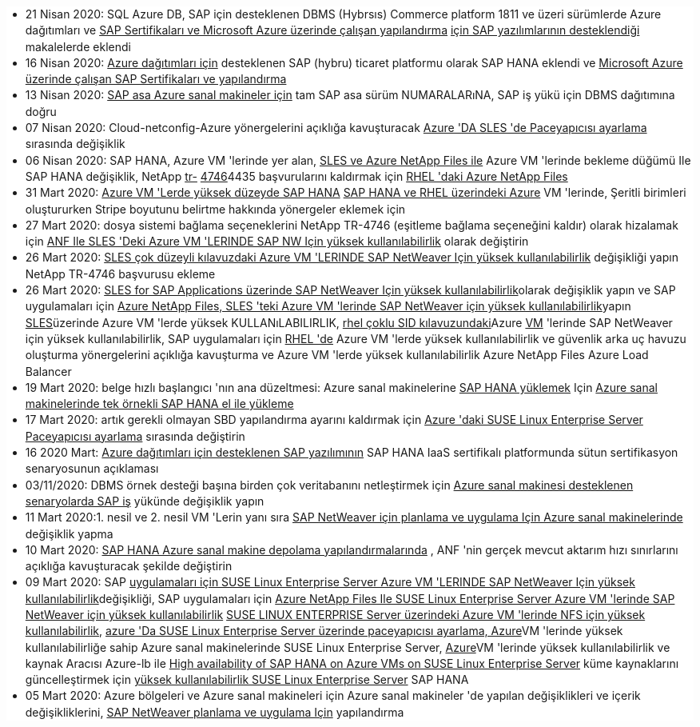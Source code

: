 - 21 Nisan 2020: SQL Azure DB, SAP için desteklenen DBMS (Hybrsıs) Commerce platform 1811 ve üzeri sürümlerde Azure dağıtımları ve [SAP Sertifikaları ve Microsoft Azure üzerinde çalışan yapılandırma](./sap-certifications.md) [için SAP yazılımlarının desteklendiği](./sap-supported-product-on-azure.md) makalelerde eklendi
- 16 Nisan 2020: [Azure dağıtımları için](./sap-supported-product-on-azure.md) desteklenen SAP (hybru) ticaret platformu olarak SAP HANA eklendi ve [Microsoft Azure üzerinde çalışan SAP Sertifikaları ve yapılandırma](./sap-certifications.md)
- 13 Nisan 2020: [SAP asa Azure sanal makineler için](./dbms_guide_sapase.md) tam SAP asa sürüm NUMARALARıNA, SAP iş yükü için DBMS dağıtımına doğru
- 07 Nisan 2020: Cloud-netconfig-Azure yönergelerini açıklığa kavuşturacak [Azure 'DA SLES 'de Paceyapıcısı ayarlama](./high-availability-guide-suse-pacemaker.md) sırasında değişiklik
- 06 Nisan 2020: SAP HANA, Azure VM 'lerinde yer alan, [SLES ve Azure NetApp Files ile](./sap-hana-scale-out-standby-netapp-files-suse.md) Azure VM 'lerinde bekleme düğümü Ile SAP HANA değişiklik, NetApp [tr-](https://www.netapp.com/us/media/tr-4746.pdf) [4746](https://www.netapp.com/us/media/tr-4746.pdf)4435 başvurularını kaldırmak için [RHEL 'daki Azure NetApp Files](./sap-hana-scale-out-standby-netapp-files-rhel.md)
- 31 Mart 2020: [Azure VM 'Lerde yüksek düzeyde SAP HANA](./sap-hana-high-availability.md) [SAP HANA ve RHEL üzerindeki Azure](./sap-hana-high-availability-rhel.md) VM 'lerinde, Şeritli birimleri oluştururken Stripe boyutunu belirtme hakkında yönergeler eklemek için
- 27 Mart 2020: dosya sistemi bağlama seçeneklerini NetApp TR-4746 (eşitleme bağlama seçeneğini kaldır) olarak hizalamak için [ANF Ile SLES 'Deki Azure VM 'LERINDE SAP NW Için yüksek kullanılabilirlik](./high-availability-guide-suse-netapp-files.md) olarak değiştirin
- 26 Mart 2020: [SLES çok düzeyli kılavuzdaki Azure VM 'LERINDE SAP NetWeaver Için yüksek kullanılabilirlik](./high-availability-guide-suse-multi-sid.md) değişikliği yapın NetApp TR-4746 başvurusu ekleme
- 26 Mart 2020: [SLES for SAP Applications üzerinde SAP NetWeaver Için yüksek kullanılabilirlik](./high-availability-guide-suse.md)olarak değişiklik yapın ve SAP uygulamaları için [Azure NetApp Files, SLES 'teki Azure VM 'lerinde SAP NetWeaver için yüksek kullanılabilirlik](./high-availability-guide-suse-netapp-files.md)yapın [SLES](./high-availability-guide-suse-nfs.md)üzerinde Azure VM 'lerde yüksek KULLANıLABILIRLIK, [rhel çoklu SID kılavuzundaki](./high-availability-guide-suse-multi-sid.md)Azure [VM](./high-availability-guide-rhel-netapp-files.md) 'lerinde SAP NetWeaver için yüksek kullanılabilirlik, SAP uygulamaları için [RHEL 'de](./high-availability-guide-rhel.md) Azure VM 'lerde yüksek kullanılabilirlik ve güvenlik arka uç havuzu oluşturma yönergelerini açıklığa kavuşturma ve Azure VM 'lerde yüksek kullanılabilirlik Azure NetApp Files Azure Load Balancer
- 19 Mart 2020: belge hızlı başlangıcı 'nın ana düzeltmesi: Azure sanal makinelerine [SAP HANA yüklemek](./hana-get-started.md) Için [Azure sanal makinelerinde tek örnekli SAP HANA el ile yükleme](./hana-get-started.md)
- 17 Mart 2020: artık gerekli olmayan SBD yapılandırma ayarını kaldırmak için [Azure 'daki SUSE Linux Enterprise Server Paceyapıcısı ayarlama](./high-availability-guide-suse-pacemaker.md) sırasında değiştirin
- 16 2020 Mart: [Azure dağıtımları için desteklenen SAP yazılımının](./sap-supported-product-on-azure.md) SAP HANA IaaS sertifikalı platformunda sütun sertifikasyon senaryosunun açıklaması
- 03/11/2020: DBMS örnek desteği başına birden çok veritabanını netleştirmek için [Azure sanal makinesi desteklenen senaryolarda SAP iş](./sap-planning-supported-configurations.md) yükünde değişiklik yapın
- 11 Mart 2020:1. nesil ve 2. nesil VM 'Lerin yanı sıra [SAP NetWeaver için planlama ve uygulama Için Azure sanal makinelerinde](./planning-guide.md) değişiklik yapma
- 10 Mart 2020: [SAP HANA Azure sanal makine depolama yapılandırmalarında](./hana-vm-operations-storage.md) , ANF 'nin gerçek mevcut aktarım hızı sınırlarını açıklığa kavuşturacak şekilde değiştirin
- 09 Mart 2020: SAP [uygulamaları için SUSE Linux Enterprise Server Azure VM 'LERINDE SAP NetWeaver Için yüksek kullanılabilirlik](./high-availability-guide-suse.md)değişikliği, SAP uygulamaları için [Azure NetApp Files Ile SUSE Linux Enterprise Server Azure VM 'lerinde SAP NetWeaver için yüksek kullanılabilirlik](./high-availability-guide-suse-netapp-files.md) [SUSE LINUX ENTERPRISE Server üzerindeki Azure VM 'lerinde NFS için yüksek kullanılabilirlik](./high-availability-guide-suse-nfs.md), [azure 'Da SUSE Linux Enterprise Server üzerinde paceyapıcısı ayarlama, Azure](./high-availability-guide-suse-pacemaker.md)VM 'lerinde yüksek kullanılabilirliğe sahip Azure sanal makinelerinde SUSE Linux Enterprise Server, [Azure](./dbms-guide-ha-ibm.md)VM 'lerinde yüksek kullanılabilirlik ve kaynak Aracısı Azure-lb ile [High availability of SAP HANA on Azure VMs on SUSE Linux Enterprise Server](./sap-hana-high-availability.md) küme kaynaklarını güncelleştirmek için [yüksek kullanılabilirlik SUSE Linux Enterprise Server](./high-availability-guide-suse-multi-sid.md) SAP HANA 
- 05 Mart 2020: Azure bölgeleri ve Azure sanal makineleri için Azure sanal makineler 'de yapılan değişiklikleri ve içerik değişikliklerini, [SAP NetWeaver planlama ve uygulama Için](./planning-guide.md) yapılandırma
